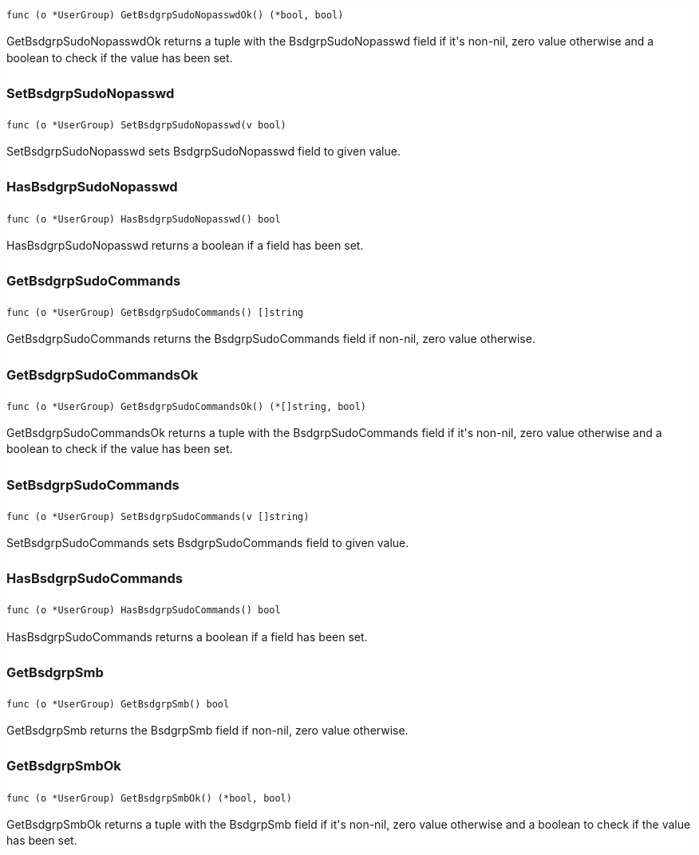 `func (o *UserGroup) GetBsdgrpSudoNopasswdOk() (*bool, bool)`

GetBsdgrpSudoNopasswdOk returns a tuple with the BsdgrpSudoNopasswd field if it's non-nil, zero value otherwise
and a boolean to check if the value has been set.

### SetBsdgrpSudoNopasswd

`func (o *UserGroup) SetBsdgrpSudoNopasswd(v bool)`

SetBsdgrpSudoNopasswd sets BsdgrpSudoNopasswd field to given value.

### HasBsdgrpSudoNopasswd

`func (o *UserGroup) HasBsdgrpSudoNopasswd() bool`

HasBsdgrpSudoNopasswd returns a boolean if a field has been set.

### GetBsdgrpSudoCommands

`func (o *UserGroup) GetBsdgrpSudoCommands() []string`

GetBsdgrpSudoCommands returns the BsdgrpSudoCommands field if non-nil, zero value otherwise.

### GetBsdgrpSudoCommandsOk

`func (o *UserGroup) GetBsdgrpSudoCommandsOk() (*[]string, bool)`

GetBsdgrpSudoCommandsOk returns a tuple with the BsdgrpSudoCommands field if it's non-nil, zero value otherwise
and a boolean to check if the value has been set.

### SetBsdgrpSudoCommands

`func (o *UserGroup) SetBsdgrpSudoCommands(v []string)`

SetBsdgrpSudoCommands sets BsdgrpSudoCommands field to given value.

### HasBsdgrpSudoCommands

`func (o *UserGroup) HasBsdgrpSudoCommands() bool`

HasBsdgrpSudoCommands returns a boolean if a field has been set.

### GetBsdgrpSmb

`func (o *UserGroup) GetBsdgrpSmb() bool`

GetBsdgrpSmb returns the BsdgrpSmb field if non-nil, zero value otherwise.

### GetBsdgrpSmbOk

`func (o *UserGroup) GetBsdgrpSmbOk() (*bool, bool)`

GetBsdgrpSmbOk returns a tuple with the BsdgrpSmb field if it's non-nil, zero value otherwise
and a boolean to check if the value has been set.
